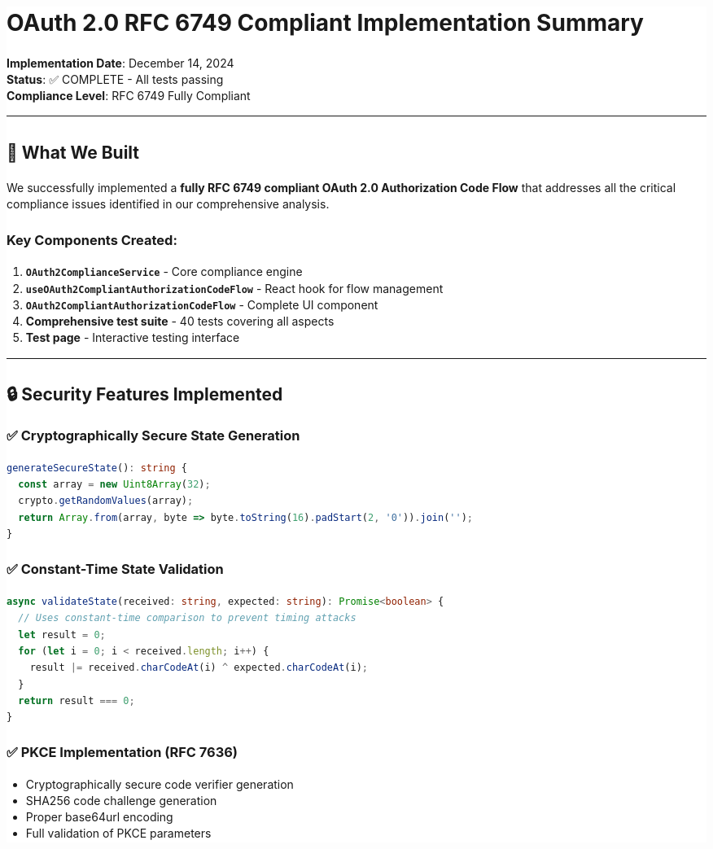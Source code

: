 # OAuth 2.0 RFC 6749 Compliant Implementation Summary

**Implementation Date**: December 14, 2024  
**Status**: ✅ COMPLETE - All tests passing  
**Compliance Level**: RFC 6749 Fully Compliant  

---

## 🎯 **What We Built**

We successfully implemented a **fully RFC 6749 compliant OAuth 2.0 Authorization Code Flow** that addresses all the critical compliance issues identified in our comprehensive analysis.

### **Key Components Created:**

1. **`OAuth2ComplianceService`** - Core compliance engine
2. **`useOAuth2CompliantAuthorizationCodeFlow`** - React hook for flow management
3. **`OAuth2CompliantAuthorizationCodeFlow`** - Complete UI component
4. **Comprehensive test suite** - 40 tests covering all aspects
5. **Test page** - Interactive testing interface

---

## 🔒 **Security Features Implemented**

### **✅ Cryptographically Secure State Generation**
```typescript
generateSecureState(): string {
  const array = new Uint8Array(32);
  crypto.getRandomValues(array);
  return Array.from(array, byte => byte.toString(16).padStart(2, '0')).join('');
}
```

### **✅ Constant-Time State Validation**
```typescript
async validateState(received: string, expected: string): Promise<boolean> {
  // Uses constant-time comparison to prevent timing attacks
  let result = 0;
  for (let i = 0; i < received.length; i++) {
    result |= received.charCodeAt(i) ^ expected.charCodeAt(i);
  }
  return result === 0;
}
```

### **✅ PKCE Implementation (RFC 7636)**
- Cryptographically secure code verifier generation
- SHA256 code challenge generation
- Proper base64url encoding
- Full validation of PKCE parameters
